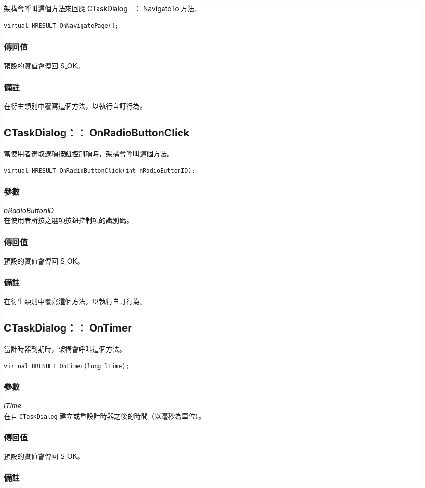 架構會呼叫這個方法來回應 [CTaskDialog：： NavigateTo](#navigateto) 方法。

```
virtual HRESULT OnNavigatePage();
```

### <a name="return-value"></a>傳回值

預設的實值會傳回 S_OK。

### <a name="remarks"></a>備註

在衍生類別中覆寫這個方法，以執行自訂行為。

## <a name="ctaskdialogonradiobuttonclick"></a><a name="onradiobuttonclick"></a> CTaskDialog：： OnRadioButtonClick

當使用者選取選項按鈕控制項時，架構會呼叫這個方法。

```
virtual HRESULT OnRadioButtonClick(int nRadioButtonID);
```

### <a name="parameters"></a>參數

*nRadioButtonID*<br/>
在使用者所按之選項按鈕控制項的識別碼。

### <a name="return-value"></a>傳回值

預設的實值會傳回 S_OK。

### <a name="remarks"></a>備註

在衍生類別中覆寫這個方法，以執行自訂行為。

## <a name="ctaskdialogontimer"></a><a name="ontimer"></a> CTaskDialog：： OnTimer

當計時器到期時，架構會呼叫這個方法。

```
virtual HRESULT OnTimer(long lTime);
```

### <a name="parameters"></a>參數

*lTime*<br/>
在自 `CTaskDialog` 建立或重設計時器之後的時間（以毫秒為單位）。

### <a name="return-value"></a>傳回值

預設的實值會傳回 S_OK。

### <a name="remarks"></a>備註
